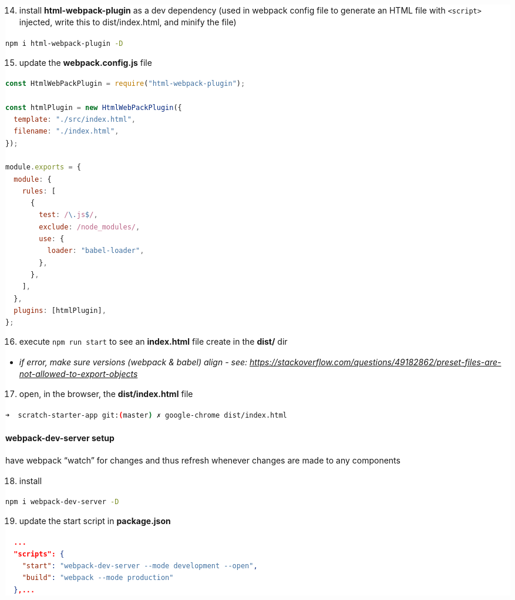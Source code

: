 14. install **html-webpack-plugin** as a dev dependency (used in webpack config file to generate an HTML file with `<script>` injected, write this to dist/index.html, and minify the file)

```bash
npm i html-webpack-plugin -D
```

15. update the **webpack.config.js** file

```javascript
const HtmlWebPackPlugin = require("html-webpack-plugin");

const htmlPlugin = new HtmlWebPackPlugin({
  template: "./src/index.html",
  filename: "./index.html",
});

module.exports = {
  module: {
    rules: [
      {
        test: /\.js$/,
        exclude: /node_modules/,
        use: {
          loader: "babel-loader",
        },
      },
    ],
  },
  plugins: [htmlPlugin],
};
```

16. execute `npm run start` to see an **index.html** file create in the **dist/** dir

- _if error, make sure versions (webpack & babel) align - see: https://stackoverflow.com/questions/49182862/preset-files-are-not-allowed-to-export-objects_

17. open, in the browser, the **dist/index.html** file

```bash
➜  scratch-starter-app git:(master) ✗ google-chrome dist/index.html
```

#### webpack-dev-server setup

have webpack “watch” for changes and thus refresh whenever changes are made to any components

18. install

```bash
npm i webpack-dev-server -D
```

19. update the start script in **package.json**

```json
  ...
  "scripts": {
    "start": "webpack-dev-server --mode development --open",
    "build": "webpack --mode production"
  },...
```
